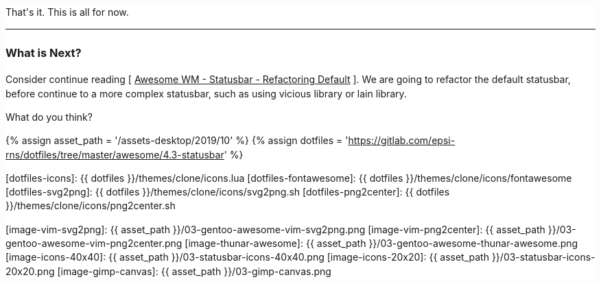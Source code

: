 That's it. This is all for now.

-- -- --

<a name="whats-next"></a>

### What is Next?

Consider continue reading [ [Awesome WM - Statusbar - Refactoring Default][local-whats-next] ].
We are going to refactor the default statusbar,
before continue to a more complex statusbar,
such as using vicious library or lain library.

What do you think?

[//]: <> ( -- -- -- links below -- -- -- )

{% assign asset_path = '/assets-desktop/2019/10' %}
{% assign dotfiles = 'https://gitlab.com/epsi-rns/dotfiles/tree/master/awesome/4.3-statusbar' %}

[local-whats-next]: /desktop/2019/11/24/awesome-statusbar-default.html

[dotfiles-icons]:       {{ dotfiles }}/themes/clone/icons.lua
[dotfiles-fontawesome]: {{ dotfiles }}/themes/clone/icons/fontawesome
[dotfiles-svg2png]:     {{ dotfiles }}/themes/clone/icons/svg2png.sh
[dotfiles-png2center]:  {{ dotfiles }}/themes/clone/icons/png2center.sh

[image-vim-svg2png]:    {{ asset_path }}/03-gentoo-awesome-vim-svg2png.png
[image-vim-png2center]: {{ asset_path }}/03-gentoo-awesome-vim-png2center.png
[image-thunar-awesome]: {{ asset_path }}/03-gentoo-awesome-thunar-awesome.png
[image-icons-40x40]:    {{ asset_path }}/03-statusbar-icons-40x40.png
[image-icons-20x20]:    {{ asset_path }}/03-statusbar-icons-20x20.png
[image-gimp-canvas]:    {{ asset_path }}/03-gimp-canvas.png
